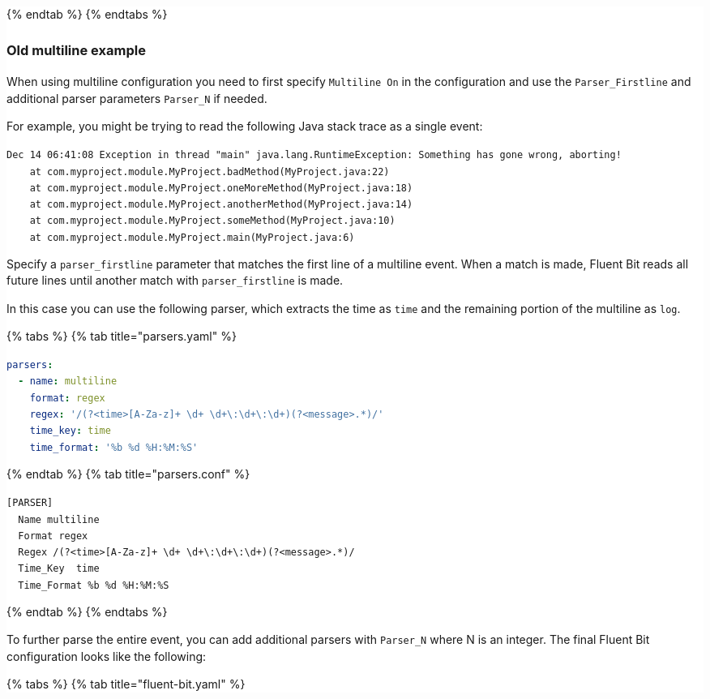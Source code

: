 {% endtab %}
{% endtabs %}

### Old multiline example

When using multiline configuration you need to first specify `Multiline On` in the configuration and use the `Parser_Firstline` and additional parser parameters `Parser_N` if needed.

For example, you might be trying to read the following Java stack trace as a single event:

```text
Dec 14 06:41:08 Exception in thread "main" java.lang.RuntimeException: Something has gone wrong, aborting!
    at com.myproject.module.MyProject.badMethod(MyProject.java:22)
    at com.myproject.module.MyProject.oneMoreMethod(MyProject.java:18)
    at com.myproject.module.MyProject.anotherMethod(MyProject.java:14)
    at com.myproject.module.MyProject.someMethod(MyProject.java:10)
    at com.myproject.module.MyProject.main(MyProject.java:6)
```

Specify a `parser_firstline` parameter that matches the first line of a multiline event. When a match is made, Fluent Bit reads all future lines until another match with `parser_firstline` is made.

In this case you can use the following parser, which extracts the time as `time` and the remaining portion of the multiline as `log`.

{% tabs %}
{% tab title="parsers.yaml" %}

```yaml
parsers:
  - name: multiline
    format: regex
    regex: '/(?<time>[A-Za-z]+ \d+ \d+\:\d+\:\d+)(?<message>.*)/'
    time_key: time
    time_format: '%b %d %H:%M:%S'
```

{% endtab %}
{% tab title="parsers.conf" %}

```text
[PARSER]
  Name multiline
  Format regex
  Regex /(?<time>[A-Za-z]+ \d+ \d+\:\d+\:\d+)(?<message>.*)/
  Time_Key  time
  Time_Format %b %d %H:%M:%S
```

{% endtab %}
{% endtabs %}

To further parse the entire event, you can add additional parsers with `Parser_N` where N is an integer. The final Fluent Bit configuration looks like the following:

{% tabs %}
{% tab title="fluent-bit.yaml" %}

